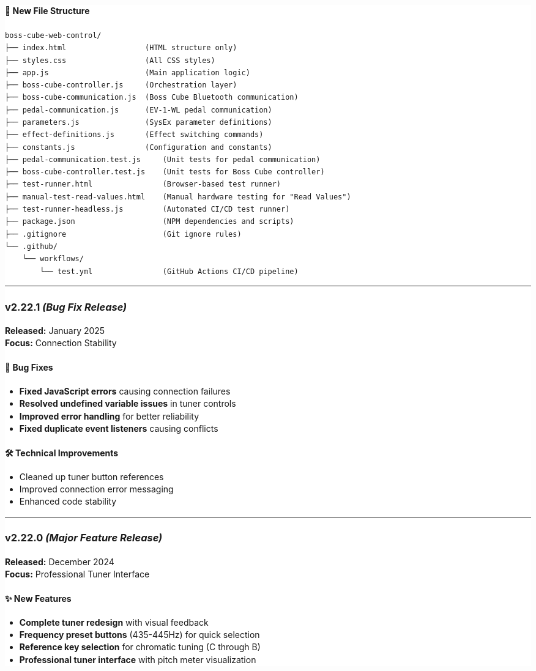 #### 📁 **New File Structure**
```
boss-cube-web-control/
├── index.html                  (HTML structure only)
├── styles.css                  (All CSS styles)  
├── app.js                      (Main application logic)
├── boss-cube-controller.js     (Orchestration layer)
├── boss-cube-communication.js  (Boss Cube Bluetooth communication)
├── pedal-communication.js      (EV-1-WL pedal communication)
├── parameters.js               (SysEx parameter definitions)
├── effect-definitions.js       (Effect switching commands)
├── constants.js                (Configuration and constants)
├── pedal-communication.test.js     (Unit tests for pedal communication)
├── boss-cube-controller.test.js    (Unit tests for Boss Cube controller)
├── test-runner.html                (Browser-based test runner)
├── manual-test-read-values.html    (Manual hardware testing for "Read Values")
├── test-runner-headless.js         (Automated CI/CD test runner)
├── package.json                    (NPM dependencies and scripts)
├── .gitignore                      (Git ignore rules)
└── .github/
    └── workflows/
        └── test.yml                (GitHub Actions CI/CD pipeline)
```

---

### **v2.22.1** *(Bug Fix Release)*
**Released:** January 2025  
**Focus:** Connection Stability

#### 🔧 **Bug Fixes**
- **Fixed JavaScript errors** causing connection failures
- **Resolved undefined variable issues** in tuner controls  
- **Improved error handling** for better reliability
- **Fixed duplicate event listeners** causing conflicts

#### 🛠️ **Technical Improvements**
- Cleaned up tuner button references
- Improved connection error messaging
- Enhanced code stability

---

### **v2.22.0** *(Major Feature Release)*
**Released:** December 2024  
**Focus:** Professional Tuner Interface

#### ✨ **New Features**
- **Complete tuner redesign** with visual feedback
- **Frequency preset buttons** (435-445Hz) for quick selection
- **Reference key selection** for chromatic tuning (C through B)
- **Professional tuner interface** with pitch meter visualization

